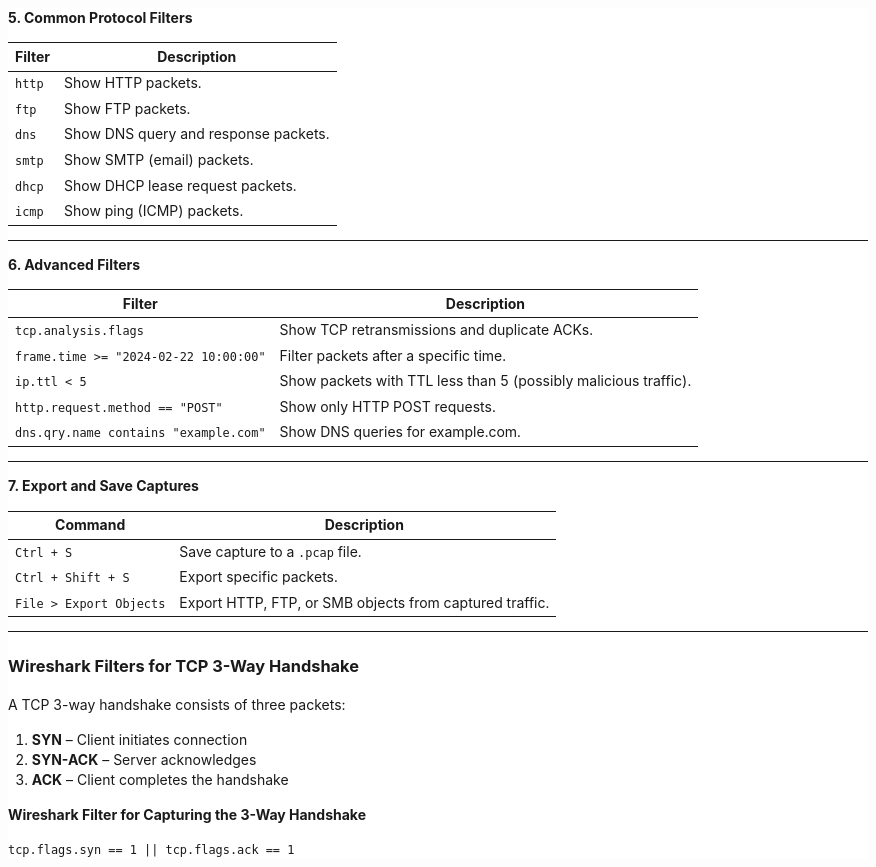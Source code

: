 
 **5. Common Protocol Filters**

|Filter|Description|
|---|---|
|`http`|Show HTTP packets.|
|`ftp`|Show FTP packets.|
|`dns`|Show DNS query and response packets.|
|`smtp`|Show SMTP (email) packets.|
|`dhcp`|Show DHCP lease request packets.|
|`icmp`|Show ping (ICMP) packets.|

---

 **6. Advanced Filters**

|Filter|Description|
|---|---|
|`tcp.analysis.flags`|Show TCP retransmissions and duplicate ACKs.|
|`frame.time >= "2024-02-22 10:00:00"`|Filter packets after a specific time.|
|`ip.ttl < 5`|Show packets with TTL less than 5 (possibly malicious traffic).|
|`http.request.method == "POST"`|Show only HTTP POST requests.|
|`dns.qry.name contains "example.com"`|Show DNS queries for example.com.|

---

**7. Export and Save Captures**

|Command|Description|
|---|---|
|`Ctrl + S`|Save capture to a `.pcap` file.|
|`Ctrl + Shift + S`|Export specific packets.|
|`File > Export Objects`|Export HTTP, FTP, or SMB objects from captured traffic.|

---
### Wireshark Filters for TCP 3-Way Handshake

A TCP 3-way handshake consists of three packets:

1. **SYN** – Client initiates connection
2. **SYN-ACK** – Server acknowledges
3. **ACK** – Client completes the handshake

**Wireshark Filter for Capturing the 3-Way Handshake**

```plaintext
tcp.flags.syn == 1 || tcp.flags.ack == 1
```
